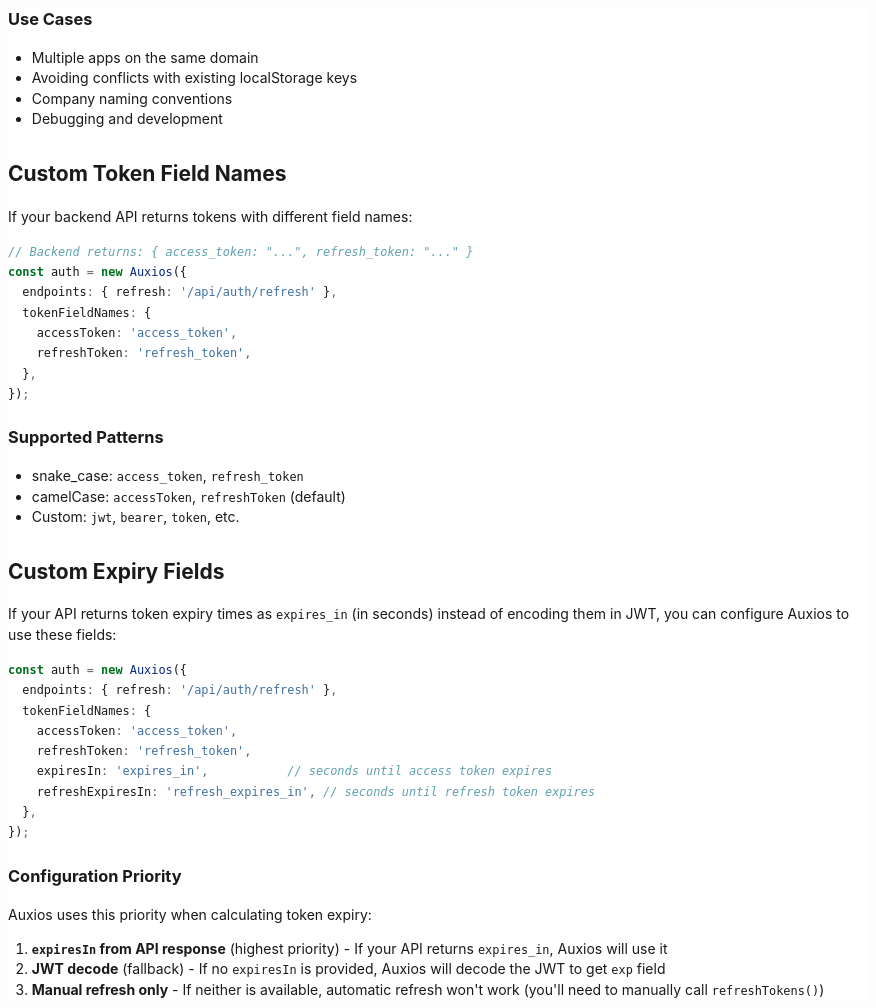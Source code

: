 ### Use Cases
- Multiple apps on the same domain
- Avoiding conflicts with existing localStorage keys
- Company naming conventions
- Debugging and development

## Custom Token Field Names

If your backend API returns tokens with different field names:

```typescript
// Backend returns: { access_token: "...", refresh_token: "..." }
const auth = new Auxios({
  endpoints: { refresh: '/api/auth/refresh' },
  tokenFieldNames: {
    accessToken: 'access_token',
    refreshToken: 'refresh_token',
  },
});
```

### Supported Patterns
- snake_case: `access_token`, `refresh_token`
- camelCase: `accessToken`, `refreshToken` (default)
- Custom: `jwt`, `bearer`, `token`, etc.

## Custom Expiry Fields

If your API returns token expiry times as `expires_in` (in seconds) instead of encoding them in JWT, you can configure Auxios to use these fields:

```typescript
const auth = new Auxios({
  endpoints: { refresh: '/api/auth/refresh' },
  tokenFieldNames: {
    accessToken: 'access_token',
    refreshToken: 'refresh_token',
    expiresIn: 'expires_in',           // seconds until access token expires
    refreshExpiresIn: 'refresh_expires_in', // seconds until refresh token expires
  },
});
```

### Configuration Priority

Auxios uses this priority when calculating token expiry:

1. **`expiresIn` from API response** (highest priority) - If your API returns `expires_in`, Auxios will use it
2. **JWT decode** (fallback) - If no `expiresIn` is provided, Auxios will decode the JWT to get `exp` field
3. **Manual refresh only** - If neither is available, automatic refresh won't work (you'll need to manually call `refreshTokens()`)
